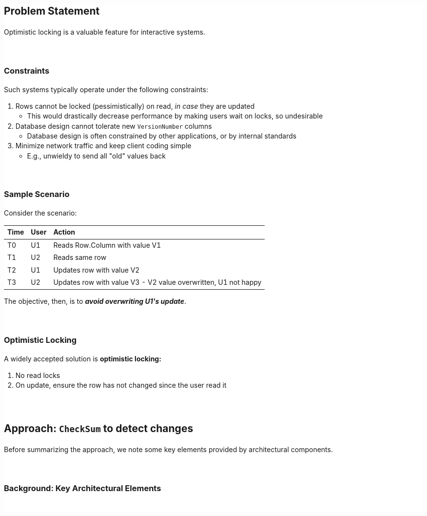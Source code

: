 ## Problem Statement

Optimistic locking is a valuable feature for interactive systems.  

&nbsp;

### Constraints

Such systems typically operate under the following constraints:

1. Rows cannot be locked (pessimistically) on read, _in case_ they are updated
   * This would drastically decrease performance by making users wait on locks, so undesirable
2. Database design cannot tolerate new `VersionNumber` columns
   * Database design is often constrained by other applications, or by internal standards
3. Minimize network traffic and keep client coding simple
   * E.g., unwieldy to send all "old" values back  

&nbsp;

### Sample Scenario

Consider the scenario:

| Time | User | Action |
|:----- |:-------|:----|
| T0 | U1 | Reads Row.Column with value V1  |
| T1 | U2 | Reads same row |
| T2 | U1 | Updates row with value V2 |
| T3 | U2 | Updates row with value V3 - V2 value overwritten, U1 not happy |

The objective, then, is to ***avoid overwriting U1's update***.

&nbsp;

### Optimistic Locking

A widely accepted solution is **optimistic locking:** 

1. No read locks
2. On update, ensure the row has not changed since the user read it

&nbsp;

## Approach: `CheckSum` to detect changes

Before summarizing the approach, we note some key elements provided by architectural components.

&nbsp;

### Background: Key Architectural Elements

&nbsp;

